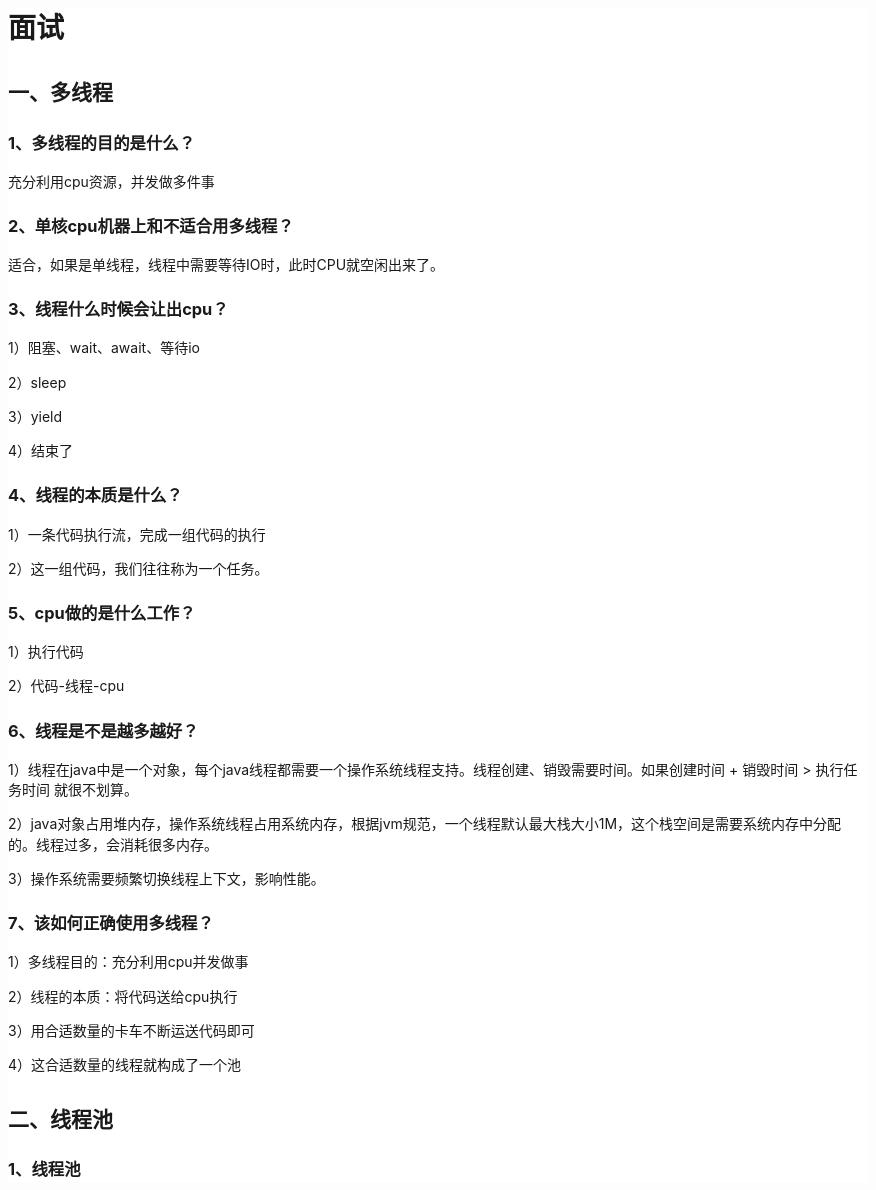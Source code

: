 # 面试

## 一、多线程

### 1、多线程的目的是什么？

充分利用cpu资源，并发做多件事

### 2、单核cpu机器上和不适合用多线程？

适合，如果是单线程，线程中需要等待IO时，此时CPU就空闲出来了。

### 3、线程什么时候会让出cpu？

1）阻塞、wait、await、等待io

2）sleep

3）yield

4）结束了

### 4、线程的本质是什么？

1）一条代码执行流，完成一组代码的执行

2）这一组代码，我们往往称为一个任务。

### 5、cpu做的是什么工作？

1）执行代码

2）代码-线程-cpu

### 6、线程是不是越多越好？

1）线程在java中是一个对象，每个java线程都需要一个操作系统线程支持。线程创建、销毁需要时间。如果创建时间 + 销毁时间 > 执行任务时间 就很不划算。

2）java对象占用堆内存，操作系统线程占用系统内存，根据jvm规范，一个线程默认最大栈大小1M，这个栈空间是需要系统内存中分配的。线程过多，会消耗很多内存。

3）操作系统需要频繁切换线程上下文，影响性能。

### 7、该如何正确使用多线程？

1）多线程目的：充分利用cpu并发做事

2）线程的本质：将代码送给cpu执行

3）用合适数量的卡车不断运送代码即可

4）这合适数量的线程就构成了一个池

## 二、线程池

### 1、线程池
